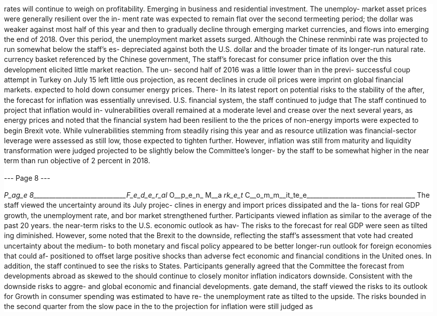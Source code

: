 rates will continue to weigh on profitability. Emerging in business and residential investment. The unemploy-
market asset prices were generally resilient over the in- ment rate was expected to remain flat over the second
termeeting period; the dollar was weaker against most half of this year and then to gradually decline through
emerging market currencies, and flows into emerging the end of 2018. Over this period, the unemployment
market assets surged. Although the Chinese renminbi rate was projected to run somewhat below the staff’s es-
depreciated against both the U.S. dollar and the broader timate of its longer-run natural rate.
currency basket referenced by the Chinese government,
The staff’s forecast for consumer price inflation over the
this development elicited little market reaction. The un-
second half of 2016 was a little lower than in the previ-
successful coup attempt in Turkey on July 15 left little
ous projection, as recent declines in crude oil prices were
imprint on global financial markets.
expected to hold down consumer energy prices. There-
In its latest report on potential risks to the stability of the after, the forecast for inflation was essentially unrevised.
U.S. financial system, the staff continued to judge that The staff continued to project that inflation would in-
vulnerabilities overall remained at a moderate level and crease over the next several years, as energy prices and
noted that the financial system had been resilient to the the prices of non-energy imports were expected to begin
Brexit vote. While vulnerabilities stemming from steadily rising this year and as resource utilization was
financial-sector leverage were assessed as still low, those expected to tighten further. However, inflation was still
from maturity and liquidity transformation were judged projected to be slightly below the Committee’s longer-
by the staff to be somewhat higher in the near term than run objective of 2 percent in 2018.

--- Page 8 ---

_P_ag_e_ _8_____________________________F_e_d_e_r_al_ O__p_e_n_ M__a _rk_e_t_ C__o_m_m__it_te_e__________________________________
The staff viewed the uncertainty around its July projec- clines in energy and import prices dissipated and the la-
tions for real GDP growth, the unemployment rate, and bor market strengthened further. Participants viewed
inflation as similar to the average of the past 20 years. the near-term risks to the U.S. economic outlook as hav-
The risks to the forecast for real GDP were seen as tilted ing diminished. However, some noted that the Brexit
to the downside, reflecting the staff’s assessment that vote had created uncertainty about the medium- to
both monetary and fiscal policy appeared to be better longer-run outlook for foreign economies that could af-
positioned to offset large positive shocks than adverse fect economic and financial conditions in the United
ones. In addition, the staff continued to see the risks to States. Participants generally agreed that the Committee
the forecast from developments abroad as skewed to the should continue to closely monitor inflation indicators
downside. Consistent with the downside risks to aggre- and global economic and financial developments.
gate demand, the staff viewed the risks to its outlook for
Growth in consumer spending was estimated to have re-
the unemployment rate as tilted to the upside. The risks
bounded in the second quarter from the slow pace in the
to the projection for inflation were still judged as